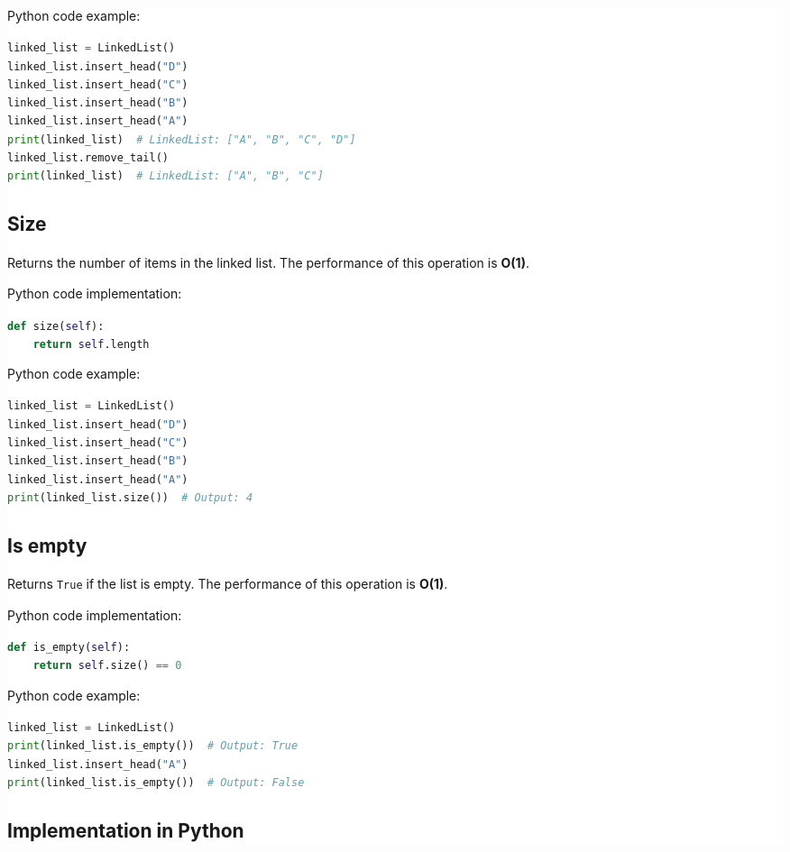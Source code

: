 Python code example:

```python
linked_list = LinkedList()
linked_list.insert_head("D")
linked_list.insert_head("C")
linked_list.insert_head("B")
linked_list.insert_head("A")
print(linked_list)  # LinkedList: ["A", "B", "C", "D"]
linked_list.remove_tail()
print(linked_list)  # LinkedList: ["A", "B", "C"]
```

## Size

Returns the number of items in the linked list. The performance of this operation is **O(1)**.

Python code implementation:

```python
def size(self):
    return self.length
```

Python code example:

```python
linked_list = LinkedList()
linked_list.insert_head("D")
linked_list.insert_head("C")
linked_list.insert_head("B")
linked_list.insert_head("A")
print(linked_list.size())  # Output: 4
```

## Is empty

Returns `True` if the list is empty. The performance of this operation is **O(1)**.

Python code implementation:

```python
def is_empty(self):
    return self.size() == 0
```

Python code example:

```python
linked_list = LinkedList()
print(linked_list.is_empty())  # Output: True
linked_list.insert_head("A")
print(linked_list.is_empty())  # Output: False
```

## Implementation in Python
